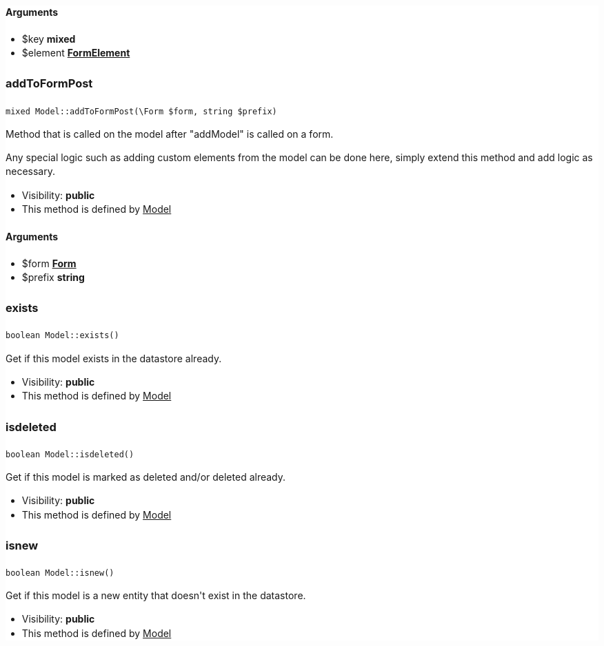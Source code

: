 
#### Arguments
* $key **mixed**
* $element **[FormElement](formelement.md)**



### addToFormPost

    mixed Model::addToFormPost(\Form $form, string $prefix)

Method that is called on the model after "addModel" is called on a form.

Any special logic such as adding custom elements from the model can be done here, simply extend this method and add logic as necessary.

* Visibility: **public**
* This method is defined by [Model](model.md)


#### Arguments
* $form **[Form](form.md)**
* $prefix **string**



### exists

    boolean Model::exists()

Get if this model exists in the datastore already.



* Visibility: **public**
* This method is defined by [Model](model.md)




### isdeleted

    boolean Model::isdeleted()

Get if this model is marked as deleted and/or deleted already.



* Visibility: **public**
* This method is defined by [Model](model.md)




### isnew

    boolean Model::isnew()

Get if this model is a new entity that doesn't exist in the datastore.



* Visibility: **public**
* This method is defined by [Model](model.md)
